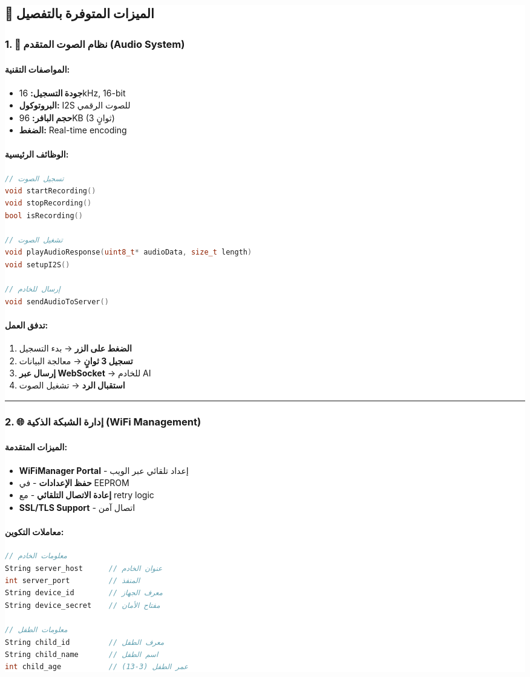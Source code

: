 
## 🌟 **الميزات المتوفرة بالتفصيل**

### 1. **🎤 نظام الصوت المتقدم (Audio System)**

#### **المواصفات التقنية:**
- **جودة التسجيل:** 16kHz, 16-bit
- **البروتوكول:** I2S للصوت الرقمي
- **حجم البافر:** 96KB (3 ثوانٍ)
- **الضغط:** Real-time encoding

#### **الوظائف الرئيسية:**
```cpp
// تسجيل الصوت
void startRecording()
void stopRecording()
bool isRecording()

// تشغيل الصوت
void playAudioResponse(uint8_t* audioData, size_t length)
void setupI2S()

// إرسال للخادم
void sendAudioToServer()
```

#### **تدفق العمل:**
1. **الضغط على الزر** → بدء التسجيل
2. **تسجيل 3 ثوانٍ** → معالجة البيانات
3. **إرسال عبر WebSocket** → للخادم AI
4. **استقبال الرد** → تشغيل الصوت

---

### 2. **🌐 إدارة الشبكة الذكية (WiFi Management)**

#### **الميزات المتقدمة:**
- **WiFiManager Portal** - إعداد تلقائي عبر الويب
- **حفظ الإعدادات** - في EEPROM
- **إعادة الاتصال التلقائي** - مع retry logic
- **SSL/TLS Support** - اتصال آمن

#### **معاملات التكوين:**
```cpp
// معلومات الخادم
String server_host      // عنوان الخادم
int server_port         // المنفذ
String device_id        // معرف الجهاز
String device_secret    // مفتاح الأمان

// معلومات الطفل
String child_id         // معرف الطفل
String child_name       // اسم الطفل
int child_age           // عمر الطفل (3-13)
```
